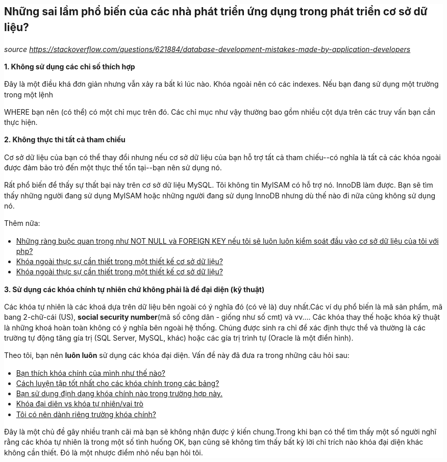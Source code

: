 ## Những sai lầm phổ biến của các nhà phát triển ứng dụng trong phát triển cơ sở dữ liệu?

_source https://stackoverflow.com/questions/621884/database-development-mistakes-made-by-application-developers_

**1. Không sử dụng các chỉ số thích hợp**

Đây là một điều khá đơn giản nhưng vẫn xảy ra bất kì lúc nào. Khóa ngoài nên có các indexes. Nếu bạn đang sử dụng một trường trong một lệnh

WHERE bạn nên (có thể) có một chỉ mục trên đó. Các chỉ mục như vậy thường bao gồm nhiều cột dựa trên các truy vấn bạn cần thực hiện.

**2. Không thực thi tất cả tham chiếu**

Cơ sở dữ liệu của bạn có thể thay đổi nhưng nếu cơ sở dữ liệu của bạn hỗ trợ tất cả tham chiếu--có nghĩa là tất cả các khóa ngoài được đảm bảo trỏ đến một thực thế tồn tại--bạn nên sử dụng nó.

Rất phổ biến để thấy sự thất bại này trên cơ sở dữ liệu MySQL. Tôi không tin MyISAM có hỗ trợ nó. InnoDB làm được. Bạn sẽ tìm thấy những người đang sử dụng MyISAM hoặc những người đang sử dụng InnoDB nhưng dù thế nào đi nữa cũng không sử dụng nó.

Thêm nữa:

- [Những ràng buộc quan trọng như NOT NULL và FOREIGN KEY nếu tôi sẽ luôn luôn kiểm soát đầu vào cơ sở dữ liệu của tôi với php?](https://stackoverflow.com/questions/382309/how-important-are-constraints-like-not-null-and-foreign-key-if-ill-always-contr)
- [Khóa ngoài thực sự cần thiết trong một thiết kế cơ sở dữ liệu?](https://stackoverflow.com/questions/18717/are-foreign-keys-really-necessary-in-a-database-design)
- [Khóa ngoài thực sự cần thiết trong một thiết kế cơ sở dữ liệu?](http://www.diovo.com/2008/08/are-foreign-keys-really-necessary-in-a-database-design/)

**3. Sử dụng các khóa chính tự nhiên chứ không phải là để đại diện (kỹ thuật)**

Các khóa tự nhiên là các khoá dựa trên dữ liệu bên ngoài có ý nghĩa đó (có vẻ là) duy nhất.Các ví dụ phổ biến là mã sản phẩm, mã bang 2-chữ-cái (US), **social security number**(mã số công dân - giống như số cmt) và vv.... Các khóa thay thế hoặc khóa kỹ thuật là những khoá hoàn toàn không có ý nghĩa bên ngoài hệ thống. Chúng được sinh ra chỉ để xác định thực thể và thường là các trường tự động tăng gía trị (SQL Server, MySQL, khác) hoặc các gía trị trình tự (Oracle là một điển hình).

Theo tôi, bạn nên **luôn luôn** sử dụng các khóa đại diện. Vấn đề này đã đưa ra trong những câu hỏi sau:

- [Bạn thích khóa chính của mình như thế nào?](https://stackoverflow.com/questions/404040/how-do-you-like-your-primary-keys)
- [Cách luyện tập tốt nhất cho các khóa chính trong các bảng?](https://stackoverflow.com/questions/337503/whats-the-best-practice-for-primary-keys-in-tables)
- [Bạn sử dụng định dạng khóa chính nào trong trường hợp này.](https://stackoverflow.com/questions/506164/which-format-of-primary-key-would-you-use-in-this-situation)
- [Khóa đại diên vs khóa tự nhiên/vai trò](https://stackoverflow.com/questions/63090/surrogate-vs-natural-business-keys)
- [Tôi có nên dành riêng trường khóa chính?](https://stackoverflow.com/questions/166750/should-i-have-a-dedicated-primary-key-field)

Đây là một chủ đề gây nhiều tranh cãi mà bạn sẽ không nhận được ý kiến chung.Trong khi bạn có thể tìm thấy một số người nghĩ rằng các khóa tự nhiên là trong một số tình huống OK, bạn cũng sẽ không tìm thấy bất kỳ lời chỉ trích nào khóa đại diện khác không cần thiết. Đó là một nhược điểm nhỏ nếu bạn hỏi tôi.
